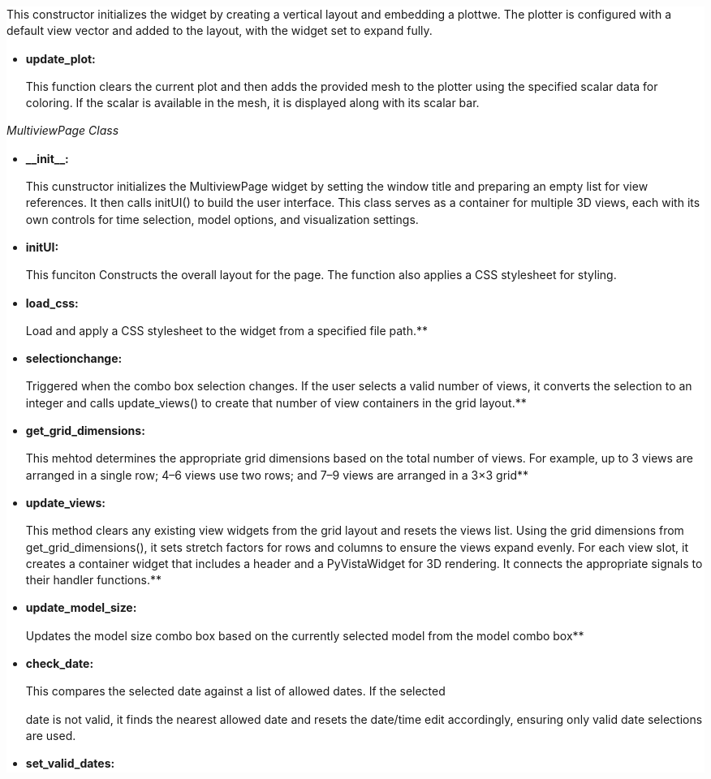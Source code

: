   This constructor initializes the widget by creating a vertical layout and embedding a plottwe. The plotter is configured with a default view vector and added to the layout, with the widget set to expand fully. 

- **update\_plot:** 

  This function clears the current plot and then adds the provided mesh to the plotter using the specified scalar data for coloring. If the scalar is available in the mesh, it is displayed along with its scalar bar. 

*MultiviewPage Class* 

- **\_\_init\_\_:** 

  This cunstructor initializes the MultiviewPage widget by setting the window title and preparing an empty list for view references. It then calls initUI() to build the user interface. This class serves as a container for multiple 3D views, each with its own controls for time selection, model options, and visualization settings. 

- **initUI:** 

  This funciton Constructs the overall layout for the page. The function also applies a CSS stylesheet for styling. 

- **load\_css:** 

  Load and apply a CSS stylesheet to the widget from a specified file path.** 

- **selectionchange:** 

  Triggered when the combo box selection changes. If the user selects a valid number of views, it converts the selection to an integer and calls update\_views() to create that number of view containers in the grid layout.** 

- **get\_grid\_dimensions:** 

  This mehtod determines the appropriate grid dimensions based on the total number of views. For example, up to 3 views are arranged in a single row; 4–6 views use two rows; and 7–9 views are arranged in a 3×3 grid** 

- **update\_views:** 

  This method clears any existing view widgets from the grid layout and resets the views list. Using the grid dimensions from get\_grid\_dimensions(), it sets stretch factors for rows and columns to ensure the views expand evenly. For each view slot, it creates a container widget that includes a header and a PyVistaWidget for 3D rendering. It connects the appropriate signals to their handler functions.** 

- **update\_model\_size:** 

  Updates the model size combo box based on the currently selected model from the model combo box** 

- **check\_date:** 

  This compares the selected date against a list of allowed dates. If the selected 

  date is not valid, it finds the nearest allowed date and resets the date/time edit accordingly, ensuring only valid date selections are used.

- **set\_valid\_dates:** 
